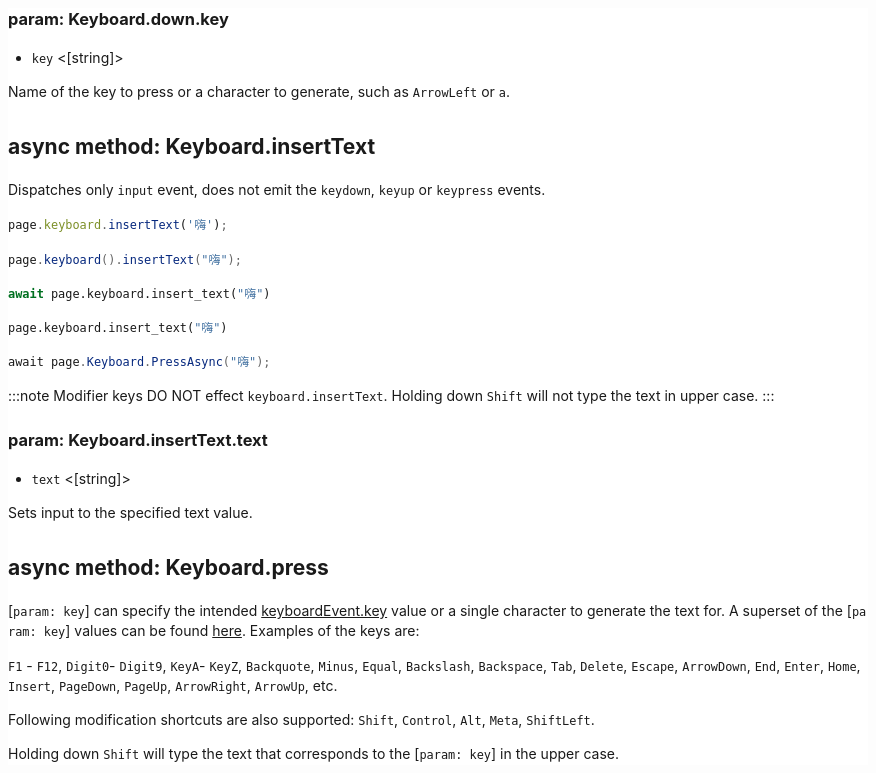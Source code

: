 ### param: Keyboard.down.key
- `key` <[string]>

Name of the key to press or a character to generate, such as `ArrowLeft` or `a`.

## async method: Keyboard.insertText

Dispatches only `input` event, does not emit the `keydown`, `keyup` or `keypress` events.

```js
page.keyboard.insertText('嗨');
```

```java
page.keyboard().insertText("嗨");
```

```python async
await page.keyboard.insert_text("嗨")
```

```python sync
page.keyboard.insert_text("嗨")
```

```csharp
await page.Keyboard.PressAsync("嗨");
```

:::note
Modifier keys DO NOT effect `keyboard.insertText`. Holding down `Shift` will not type the text in upper case.
:::

### param: Keyboard.insertText.text
- `text` <[string]>

Sets input to the specified text value.

## async method: Keyboard.press

[`param: key`] can specify the intended
[keyboardEvent.key](https://developer.mozilla.org/en-US/docs/Web/API/KeyboardEvent/key) value or a single character to
generate the text for. A superset of the [`param: key`] values can be found
[here](https://developer.mozilla.org/en-US/docs/Web/API/KeyboardEvent/key/Key_Values). Examples of the keys are:

`F1` - `F12`, `Digit0`- `Digit9`, `KeyA`- `KeyZ`, `Backquote`, `Minus`, `Equal`, `Backslash`, `Backspace`, `Tab`,
`Delete`, `Escape`, `ArrowDown`, `End`, `Enter`, `Home`, `Insert`, `PageDown`, `PageUp`, `ArrowRight`, `ArrowUp`, etc.

Following modification shortcuts are also supported: `Shift`, `Control`, `Alt`, `Meta`, `ShiftLeft`.

Holding down `Shift` will type the text that corresponds to the [`param: key`] in the upper case.

